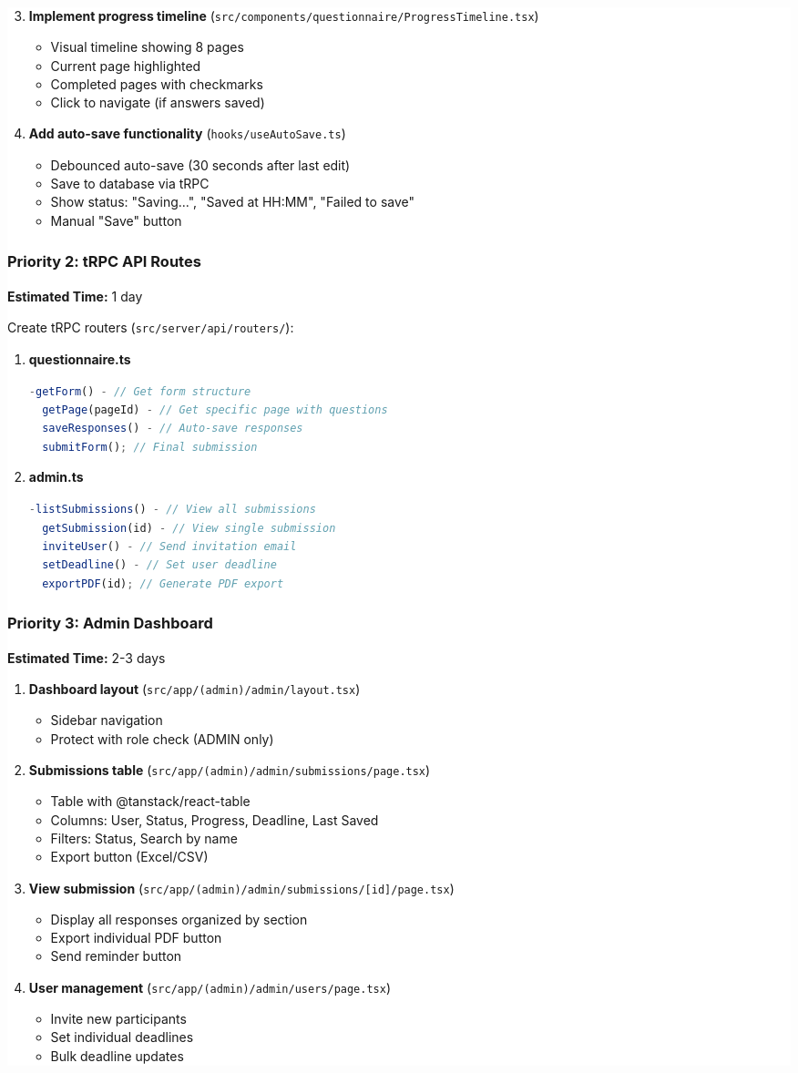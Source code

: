 3. **Implement progress timeline** (`src/components/questionnaire/ProgressTimeline.tsx`)
   - Visual timeline showing 8 pages
   - Current page highlighted
   - Completed pages with checkmarks
   - Click to navigate (if answers saved)

4. **Add auto-save functionality** (`hooks/useAutoSave.ts`)
   - Debounced auto-save (30 seconds after last edit)
   - Save to database via tRPC
   - Show status: "Saving...", "Saved at HH:MM", "Failed to save"
   - Manual "Save" button

### Priority 2: tRPC API Routes

**Estimated Time:** 1 day

Create tRPC routers (`src/server/api/routers/`):

1. **questionnaire.ts**

   ```typescript
   -getForm() - // Get form structure
     getPage(pageId) - // Get specific page with questions
     saveResponses() - // Auto-save responses
     submitForm(); // Final submission
   ```

2. **admin.ts**
   ```typescript
   -listSubmissions() - // View all submissions
     getSubmission(id) - // View single submission
     inviteUser() - // Send invitation email
     setDeadline() - // Set user deadline
     exportPDF(id); // Generate PDF export
   ```

### Priority 3: Admin Dashboard

**Estimated Time:** 2-3 days

1. **Dashboard layout** (`src/app/(admin)/admin/layout.tsx`)
   - Sidebar navigation
   - Protect with role check (ADMIN only)

2. **Submissions table** (`src/app/(admin)/admin/submissions/page.tsx`)
   - Table with @tanstack/react-table
   - Columns: User, Status, Progress, Deadline, Last Saved
   - Filters: Status, Search by name
   - Export button (Excel/CSV)

3. **View submission** (`src/app/(admin)/admin/submissions/[id]/page.tsx`)
   - Display all responses organized by section
   - Export individual PDF button
   - Send reminder button

4. **User management** (`src/app/(admin)/admin/users/page.tsx`)
   - Invite new participants
   - Set individual deadlines
   - Bulk deadline updates
